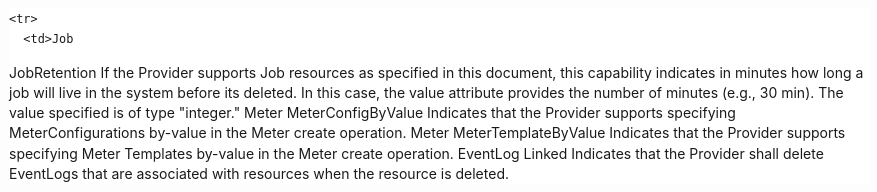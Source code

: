     <tr>
      <td>Job
 </td>
      <td>JobRetention
 </td>
      <td>If the Provider supports Job resources as specified in
this document, this capability indicates in minutes how
long a job will live in the system before its deleted. In
this case, the value attribute provides the number of
minutes (e.g., 30 min). The value specified is of type
"integer."
 </td>
    </tr>
    <tr>
      <td>Meter
 </td>
      <td>MeterConfigByValue
 </td>
      <td>Indicates that the Provider supports specifying
MeterConfigurations by-value in the Meter create
operation.
 </td>
    </tr>
    <tr>
      <td>Meter
 </td>
      <td>MeterTemplateByValue
 </td>
      <td>Indicates that the Provider supports specifying Meter
Templates by-value in the Meter create operation.
 </td>
    </tr>
    <tr>
      <td>EventLog
 </td>
      <td>Linked
 </td>
      <td>Indicates that the Provider shall delete EventLogs that
are associated with resources when the resource is
deleted.
 </td>
    </tr>
  </tbody>
</table>

  </div>
</div>

